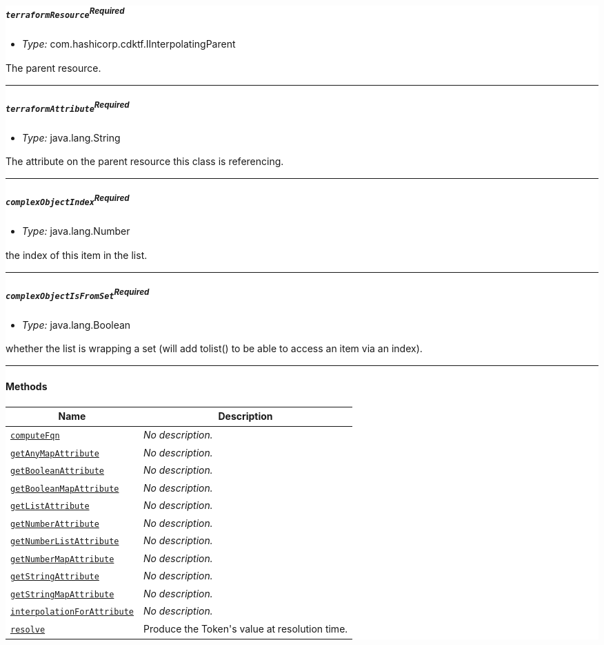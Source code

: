 
##### `terraformResource`<sup>Required</sup> <a name="terraformResource" id="@cdktf/provider-snowflake.dataSnowflakeParameters.DataSnowflakeParametersParametersOutputReference.Initializer.parameter.terraformResource"></a>

- *Type:* com.hashicorp.cdktf.IInterpolatingParent

The parent resource.

---

##### `terraformAttribute`<sup>Required</sup> <a name="terraformAttribute" id="@cdktf/provider-snowflake.dataSnowflakeParameters.DataSnowflakeParametersParametersOutputReference.Initializer.parameter.terraformAttribute"></a>

- *Type:* java.lang.String

The attribute on the parent resource this class is referencing.

---

##### `complexObjectIndex`<sup>Required</sup> <a name="complexObjectIndex" id="@cdktf/provider-snowflake.dataSnowflakeParameters.DataSnowflakeParametersParametersOutputReference.Initializer.parameter.complexObjectIndex"></a>

- *Type:* java.lang.Number

the index of this item in the list.

---

##### `complexObjectIsFromSet`<sup>Required</sup> <a name="complexObjectIsFromSet" id="@cdktf/provider-snowflake.dataSnowflakeParameters.DataSnowflakeParametersParametersOutputReference.Initializer.parameter.complexObjectIsFromSet"></a>

- *Type:* java.lang.Boolean

whether the list is wrapping a set (will add tolist() to be able to access an item via an index).

---

#### Methods <a name="Methods" id="Methods"></a>

| **Name** | **Description** |
| --- | --- |
| <code><a href="#@cdktf/provider-snowflake.dataSnowflakeParameters.DataSnowflakeParametersParametersOutputReference.computeFqn">computeFqn</a></code> | *No description.* |
| <code><a href="#@cdktf/provider-snowflake.dataSnowflakeParameters.DataSnowflakeParametersParametersOutputReference.getAnyMapAttribute">getAnyMapAttribute</a></code> | *No description.* |
| <code><a href="#@cdktf/provider-snowflake.dataSnowflakeParameters.DataSnowflakeParametersParametersOutputReference.getBooleanAttribute">getBooleanAttribute</a></code> | *No description.* |
| <code><a href="#@cdktf/provider-snowflake.dataSnowflakeParameters.DataSnowflakeParametersParametersOutputReference.getBooleanMapAttribute">getBooleanMapAttribute</a></code> | *No description.* |
| <code><a href="#@cdktf/provider-snowflake.dataSnowflakeParameters.DataSnowflakeParametersParametersOutputReference.getListAttribute">getListAttribute</a></code> | *No description.* |
| <code><a href="#@cdktf/provider-snowflake.dataSnowflakeParameters.DataSnowflakeParametersParametersOutputReference.getNumberAttribute">getNumberAttribute</a></code> | *No description.* |
| <code><a href="#@cdktf/provider-snowflake.dataSnowflakeParameters.DataSnowflakeParametersParametersOutputReference.getNumberListAttribute">getNumberListAttribute</a></code> | *No description.* |
| <code><a href="#@cdktf/provider-snowflake.dataSnowflakeParameters.DataSnowflakeParametersParametersOutputReference.getNumberMapAttribute">getNumberMapAttribute</a></code> | *No description.* |
| <code><a href="#@cdktf/provider-snowflake.dataSnowflakeParameters.DataSnowflakeParametersParametersOutputReference.getStringAttribute">getStringAttribute</a></code> | *No description.* |
| <code><a href="#@cdktf/provider-snowflake.dataSnowflakeParameters.DataSnowflakeParametersParametersOutputReference.getStringMapAttribute">getStringMapAttribute</a></code> | *No description.* |
| <code><a href="#@cdktf/provider-snowflake.dataSnowflakeParameters.DataSnowflakeParametersParametersOutputReference.interpolationForAttribute">interpolationForAttribute</a></code> | *No description.* |
| <code><a href="#@cdktf/provider-snowflake.dataSnowflakeParameters.DataSnowflakeParametersParametersOutputReference.resolve">resolve</a></code> | Produce the Token's value at resolution time. |